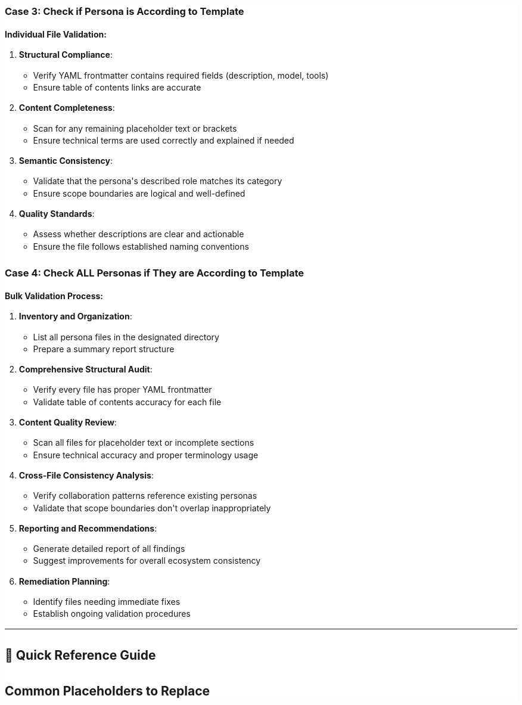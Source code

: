 ### Case 3: Check if Persona is According to Template

**Individual File Validation:**

1. **Structural Compliance**:
   - Verify YAML frontmatter contains required fields (description, model, tools)
   - Ensure table of contents links are accurate

2. **Content Completeness**:
   - Scan for any remaining placeholder text or brackets
   - Ensure technical terms are used correctly and explained if needed

3. **Semantic Consistency**:
   - Validate that the persona's described role matches its category
   - Ensure scope boundaries are logical and well-defined

4. **Quality Standards**:
   - Assess whether descriptions are clear and actionable
   - Ensure the file follows established naming conventions

### Case 4: Check ALL Personas if They are According to Template

**Bulk Validation Process:**

1. **Inventory and Organization**:
   - List all persona files in the designated directory
   - Prepare a summary report structure

2. **Comprehensive Structural Audit**:
   - Verify every file has proper YAML frontmatter
   - Validate table of contents accuracy for each file

3. **Content Quality Review**:
   - Scan all files for placeholder text or incomplete sections
   - Ensure technical accuracy and proper terminology usage

4. **Cross-File Consistency Analysis**:
   - Verify collaboration patterns reference existing personas
   - Validate that scope boundaries don't overlap inappropriately

5. **Reporting and Recommendations**:
   - Generate detailed report of all findings
   - Suggest improvements for overall ecosystem consistency

6. **Remediation Planning**:
   - Identify files needing immediate fixes
   - Establish ongoing validation procedures

---

## 🎯 Quick Reference Guide

## Common Placeholders to Replace
